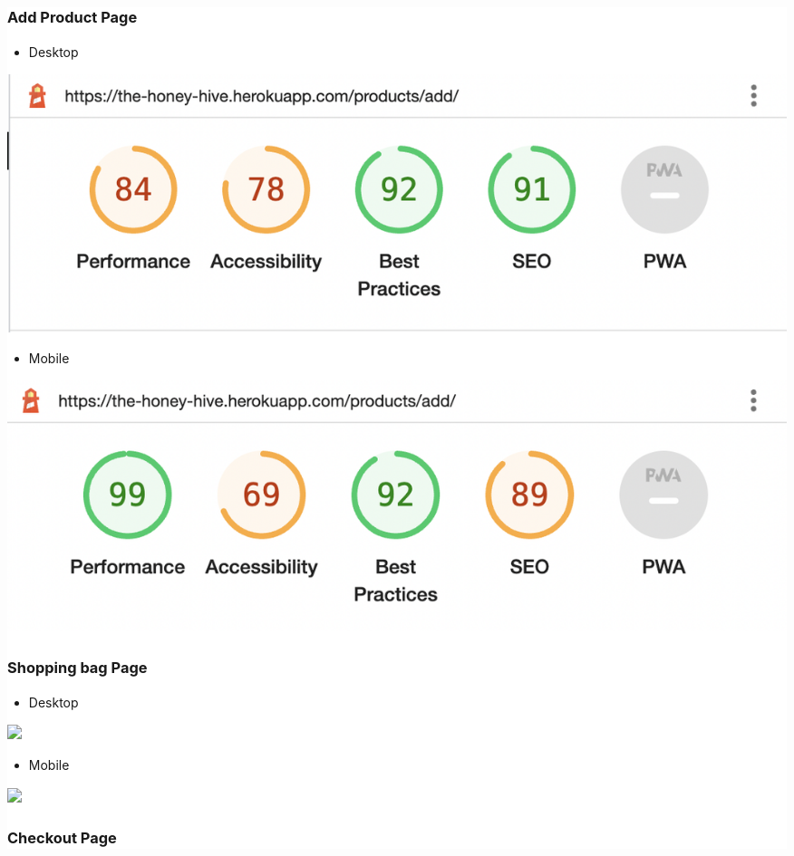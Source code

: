### Add Product Page

* Desktop

![](readme/assets/testing-images/add-product-mobile.png)

* Mobile

![](readme/assets/testing-images/add-product-desktop.png)


### Shopping bag Page

* Desktop

![](readme/assets/testing-images/bag-desktop.png)

* Mobile

![](readme/assets/testing-images/bag-mobile.png)


### Checkout Page
